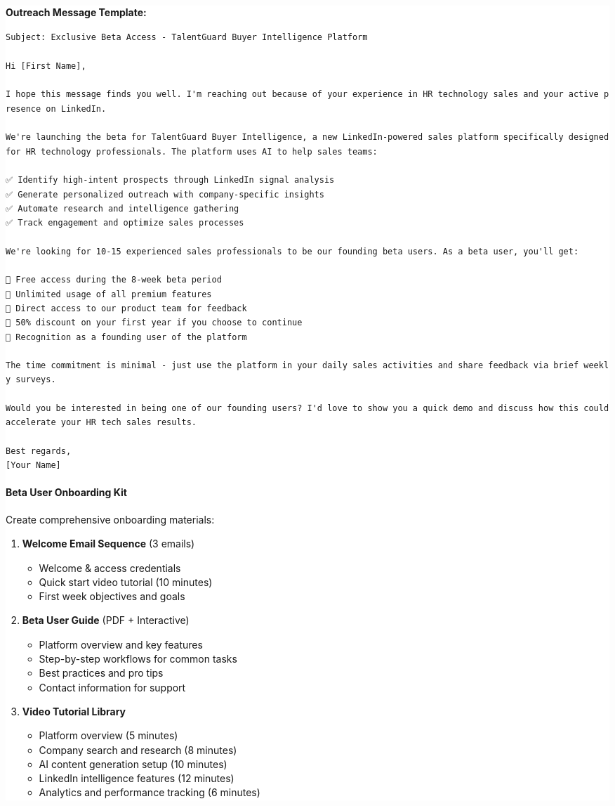 **Outreach Message Template:**
```
Subject: Exclusive Beta Access - TalentGuard Buyer Intelligence Platform

Hi [First Name],

I hope this message finds you well. I'm reaching out because of your experience in HR technology sales and your active presence on LinkedIn.

We're launching the beta for TalentGuard Buyer Intelligence, a new LinkedIn-powered sales platform specifically designed for HR technology professionals. The platform uses AI to help sales teams:

✅ Identify high-intent prospects through LinkedIn signal analysis
✅ Generate personalized outreach with company-specific insights  
✅ Automate research and intelligence gathering
✅ Track engagement and optimize sales processes

We're looking for 10-15 experienced sales professionals to be our founding beta users. As a beta user, you'll get:

🎁 Free access during the 8-week beta period
🎁 Unlimited usage of all premium features
🎁 Direct access to our product team for feedback
🎁 50% discount on your first year if you choose to continue
🎁 Recognition as a founding user of the platform

The time commitment is minimal - just use the platform in your daily sales activities and share feedback via brief weekly surveys.

Would you be interested in being one of our founding users? I'd love to show you a quick demo and discuss how this could accelerate your HR tech sales results.

Best regards,
[Your Name]
```

#### Beta User Onboarding Kit
Create comprehensive onboarding materials:

1. **Welcome Email Sequence** (3 emails)
   - Welcome & access credentials
   - Quick start video tutorial (10 minutes)
   - First week objectives and goals

2. **Beta User Guide** (PDF + Interactive)
   - Platform overview and key features
   - Step-by-step workflows for common tasks
   - Best practices and pro tips
   - Contact information for support

3. **Video Tutorial Library**
   - Platform overview (5 minutes)
   - Company search and research (8 minutes)
   - AI content generation setup (10 minutes)
   - LinkedIn intelligence features (12 minutes)
   - Analytics and performance tracking (6 minutes)
